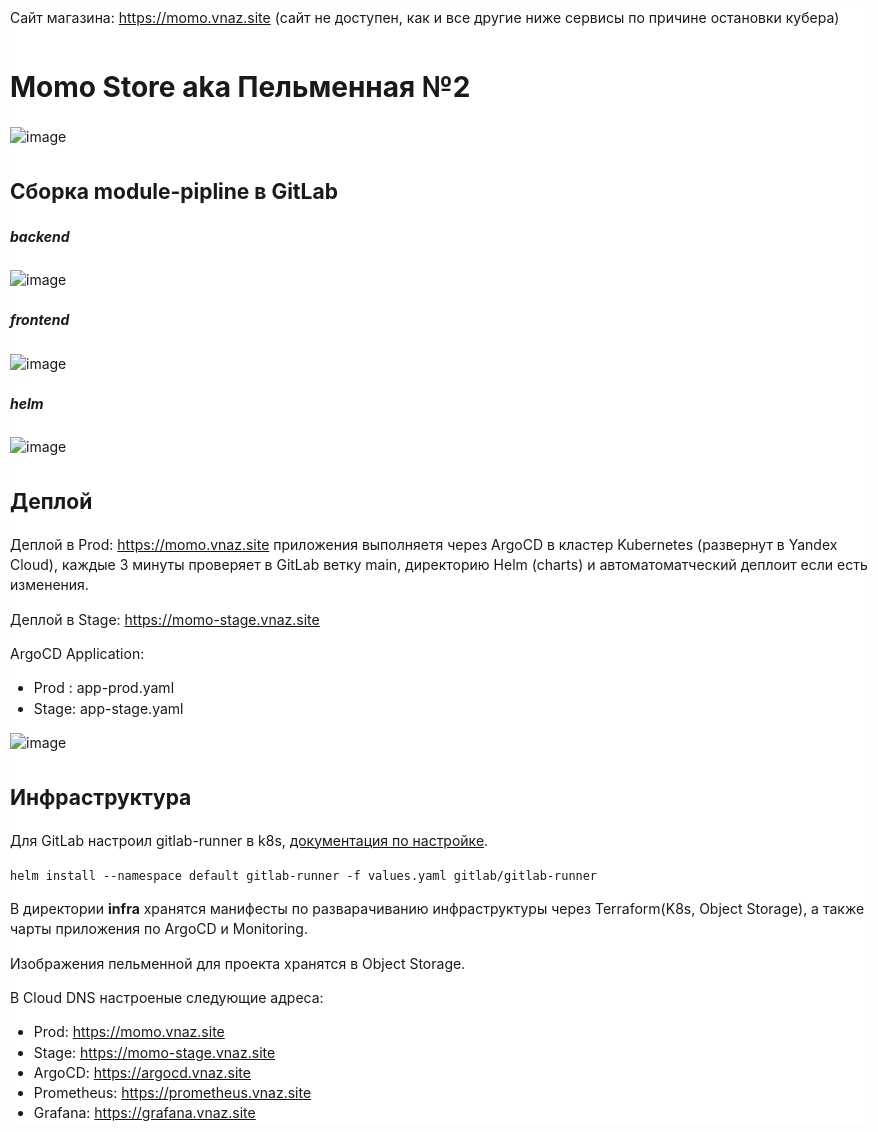 Сайт магазина: https://momo.vnaz.site (сайт не доступен, как и все другие ниже сервисы по причине остановки кубера)

# Momo Store aka Пельменная №2

<img width="900" alt="image" src="https://user-images.githubusercontent.com/9394918/167876466-2c530828-d658-4efe-9064-825626cc6db5.png">

## Сборка module-pipline в GitLab

##### backend
<img width="900" alt="image" src="https://storage.yandexcloud.net/xray/momo-store/momo-b.jpg">

##### frontend
<img width="900" alt="image" src="https://storage.yandexcloud.net/xray/momo-store/momo-f.jpg">

##### helm
<img width="900" alt="image" src="https://storage.yandexcloud.net/xray/momo-store/momo-h.jpg">


## Деплой

Деплой в Prod: https://momo.vnaz.site приложения выполняетя через ArgoCD в кластер Kubernetes (развернут в Yandex Cloud), каждые 3 минуты проверяет в GitLab ветку main, директорию Helm (charts) и автоматоматческий деплоит если есть изменения.

Деплой в Stage: https://momo-stage.vnaz.site

ArgoCD Application:
- Prod : app-prod.yaml
- Stage: app-stage.yaml

<img width="900" alt="image" src="https://storage.yandexcloud.net/xray/momo-store/ArgoCD.jpg">


## Инфраструктура

Для GitLab настроил gitlab-runner в k8s, [документация по настройке](https://cloud.yandex.ru/docs/managed-gitlab/tutorials/gitlab-containers#runners).

```
helm install --namespace default gitlab-runner -f values.yaml gitlab/gitlab-runner
```

В директории **infra** хранятся манифесты по разварачиванию инфраструктуры через Terraform(K8s, Object Storage), а также чарты приложения по ArgoCD и Monitoring.

Изображения пельменной для проекта хранятся в Object Storage.

В Cloud DNS настроеные следующие адреса:

- Prod: https://momo.vnaz.site
- Stage: https://momo-stage.vnaz.site
- ArgoCD: https://argocd.vnaz.site
- Prometheus: https://prometheus.vnaz.site
- Grafana: https://grafana.vnaz.site
